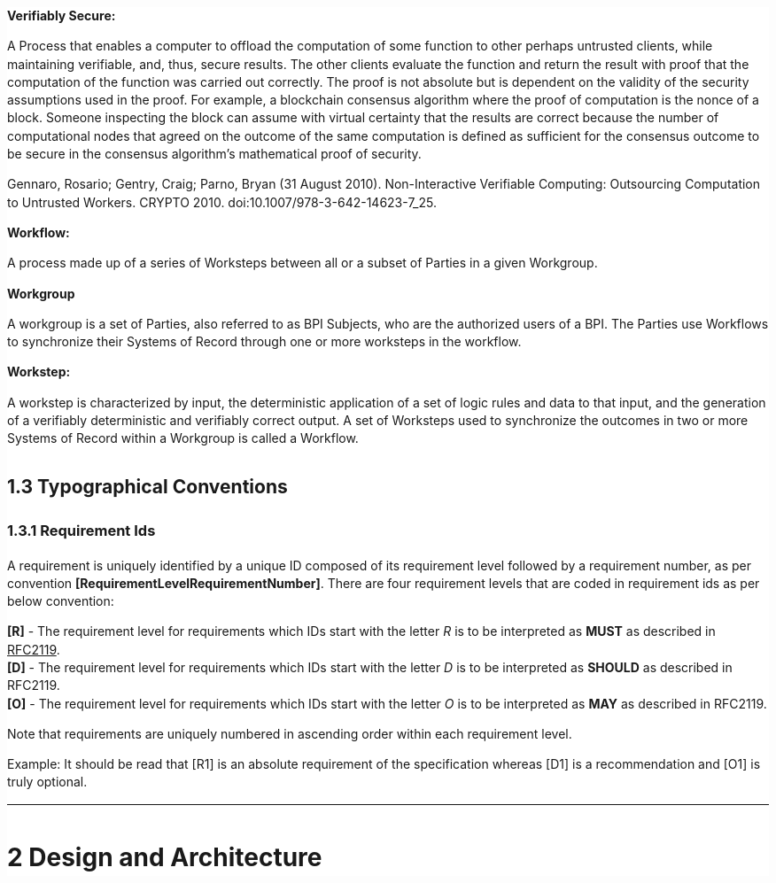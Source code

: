 **Verifiably Secure:**

A Process that enables a computer to offload the computation of some function to other perhaps untrusted clients, while maintaining verifiable, and, thus, secure results. The other clients evaluate the function and return the result with proof that the computation of the function was carried out correctly. The proof is not absolute but is dependent on the validity of the security assumptions used in the proof. For example, a blockchain consensus algorithm where the proof of computation is the nonce of a block. Someone inspecting the block can assume with virtual certainty that the results are correct because the number of computational nodes that agreed on the outcome of the same computation is defined as sufficient for the consensus outcome to be secure in the consensus algorithm’s mathematical proof of security.

Gennaro, Rosario; Gentry, Craig; Parno, Bryan (31 August 2010). Non-Interactive Verifiable Computing: Outsourcing Computation to Untrusted Workers. CRYPTO 2010. doi:10.1007/978-3-642-14623-7_25.

**Workflow:**

A process made up of a series of Worksteps between all or a subset of Parties in a given Workgroup.

**Workgroup**

A workgroup is a set of Parties, also referred to as BPI Subjects, who are the authorized users of a BPI. The Parties use Workflows to synchronize their Systems of Record through one or more worksteps in the workflow. 

**Workstep:**

A workstep is characterized by input, the deterministic application of a set of logic rules and data to that input, and the generation of a verifiably deterministic and verifiably correct output. A set of Worksteps used to synchronize the outcomes in two or more Systems of Record within a Workgroup is called a Workflow.


## 1.3 Typographical Conventions


### 1.3.1 Requirement Ids

A requirement is uniquely identified by a unique ID composed of its requirement level followed by a requirement number, as per convention **[RequirementLevelRequirementNumber]**. 
There are four requirement levels that are coded in requirement ids as per below convention: 

**[R]** - The requirement level for requirements which IDs start with the letter _R_ is to be interpreted as **MUST** as described in [RFC2119](###-RFC2119). \
**[D]** - The requirement level for requirements which IDs start with the letter _D_ is to be interpreted as **SHOULD** as described in RFC2119. \
**[O]** - The requirement level for requirements which IDs start with the letter _O_ is to be interpreted as **MAY** as described in RFC2119. 

Note that requirements are uniquely numbered in ascending order within each requirement level.

Example: It should be read that [R1] is an absolute requirement of the specification whereas [D1] is a recommendation and [O1] is truly optional.


-------

# 2 Design and Architecture
